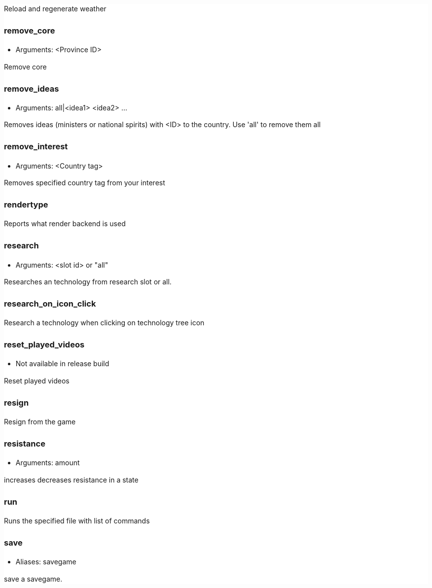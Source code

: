 Reload and regenerate weather

### remove_core
* Arguments: \<Province ID\>

Remove core

### remove_ideas
* Arguments: all|\<idea1\> \<idea2\> ...

Removes ideas (ministers or national spirits) with \<ID\> to the country. Use 'all' to remove them all

### remove_interest
* Arguments: \<Country tag\>

Removes specified country tag from your interest

### rendertype

Reports what render backend is used

### research
* Arguments: \<slot id\> or "all"

Researches an technology from research slot or all.

### research_on_icon_click

Research a technology when clicking on technology tree icon

### reset_played_videos
* Not available in release build

Reset played videos

### resign

Resign from the game

### resistance
* Arguments: amount

increases decreases resistance in a state

### run

Runs the specified file with list of commands

### save
* Aliases: savegame

save a savegame.
